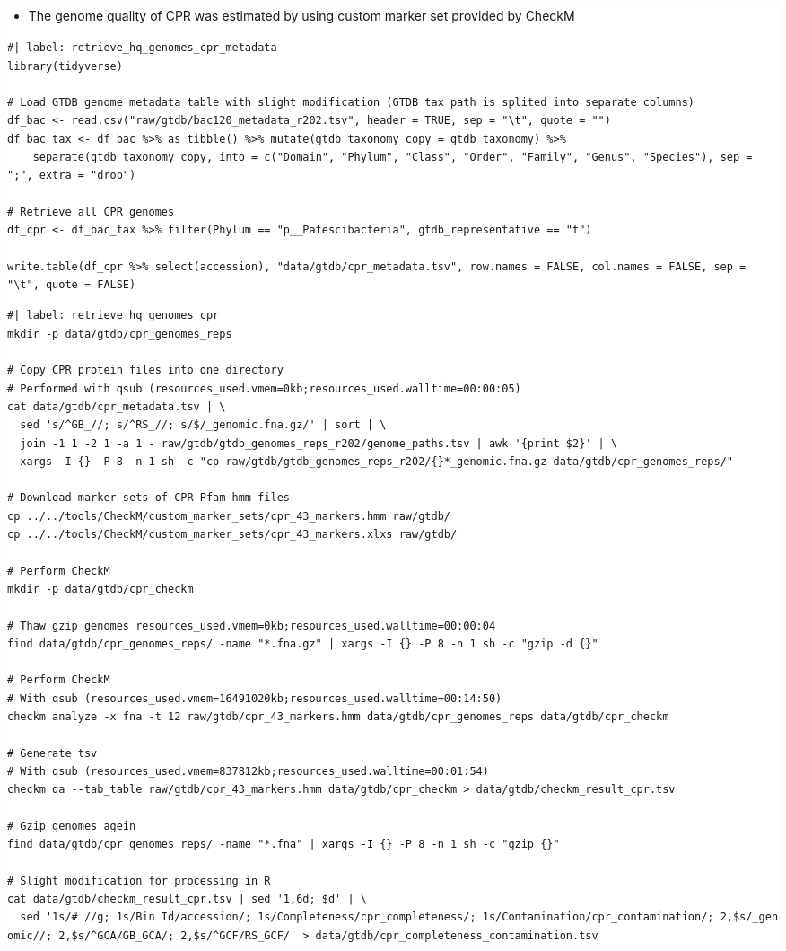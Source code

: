 - The genome quality of CPR was estimated by using [custom marker
  set](https://github.com/Ecogenomics/CheckM/tree/master/custom_marker_sets/)
  provided by
  [CheckM](https://github.com/Ecogenomics/CheckM/tree/master)

``` {r}
#| label: retrieve_hq_genomes_cpr_metadata
library(tidyverse)

# Load GTDB genome metadata table with slight modification (GTDB tax path is splited into separate columns)
df_bac <- read.csv("raw/gtdb/bac120_metadata_r202.tsv", header = TRUE, sep = "\t", quote = "")
df_bac_tax <- df_bac %>% as_tibble() %>% mutate(gtdb_taxonomy_copy = gtdb_taxonomy) %>%
    separate(gtdb_taxonomy_copy, into = c("Domain", "Phylum", "Class", "Order", "Family", "Genus", "Species"), sep = ";", extra = "drop")

# Retrieve all CPR genomes
df_cpr <- df_bac_tax %>% filter(Phylum == "p__Patescibacteria", gtdb_representative == "t")

write.table(df_cpr %>% select(accession), "data/gtdb/cpr_metadata.tsv", row.names = FALSE, col.names = FALSE, sep = "\t", quote = FALSE)
```

``` {sh}
#| label: retrieve_hq_genomes_cpr
mkdir -p data/gtdb/cpr_genomes_reps

# Copy CPR protein files into one directory
# Performed with qsub (resources_used.vmem=0kb;resources_used.walltime=00:00:05)
cat data/gtdb/cpr_metadata.tsv | \
  sed 's/^GB_//; s/^RS_//; s/$/_genomic.fna.gz/' | sort | \
  join -1 1 -2 1 -a 1 - raw/gtdb/gtdb_genomes_reps_r202/genome_paths.tsv | awk '{print $2}' | \
  xargs -I {} -P 8 -n 1 sh -c "cp raw/gtdb/gtdb_genomes_reps_r202/{}*_genomic.fna.gz data/gtdb/cpr_genomes_reps/"

# Download marker sets of CPR Pfam hmm files
cp ../../tools/CheckM/custom_marker_sets/cpr_43_markers.hmm raw/gtdb/
cp ../../tools/CheckM/custom_marker_sets/cpr_43_markers.xlxs raw/gtdb/

# Perform CheckM
mkdir -p data/gtdb/cpr_checkm

# Thaw gzip genomes resources_used.vmem=0kb;resources_used.walltime=00:00:04
find data/gtdb/cpr_genomes_reps/ -name "*.fna.gz" | xargs -I {} -P 8 -n 1 sh -c "gzip -d {}"

# Perform CheckM 
# With qsub (resources_used.vmem=16491020kb;resources_used.walltime=00:14:50)
checkm analyze -x fna -t 12 raw/gtdb/cpr_43_markers.hmm data/gtdb/cpr_genomes_reps data/gtdb/cpr_checkm

# Generate tsv 
# With qsub (resources_used.vmem=837812kb;resources_used.walltime=00:01:54)
checkm qa --tab_table raw/gtdb/cpr_43_markers.hmm data/gtdb/cpr_checkm > data/gtdb/checkm_result_cpr.tsv

# Gzip genomes agein
find data/gtdb/cpr_genomes_reps/ -name "*.fna" | xargs -I {} -P 8 -n 1 sh -c "gzip {}"

# Slight modification for processing in R
cat data/gtdb/checkm_result_cpr.tsv | sed '1,6d; $d' | \
  sed '1s/# //g; 1s/Bin Id/accession/; 1s/Completeness/cpr_completeness/; 1s/Contamination/cpr_contamination/; 2,$s/_genomic//; 2,$s/^GCA/GB_GCA/; 2,$s/^GCF/RS_GCF/' > data/gtdb/cpr_completeness_contamination.tsv
```
